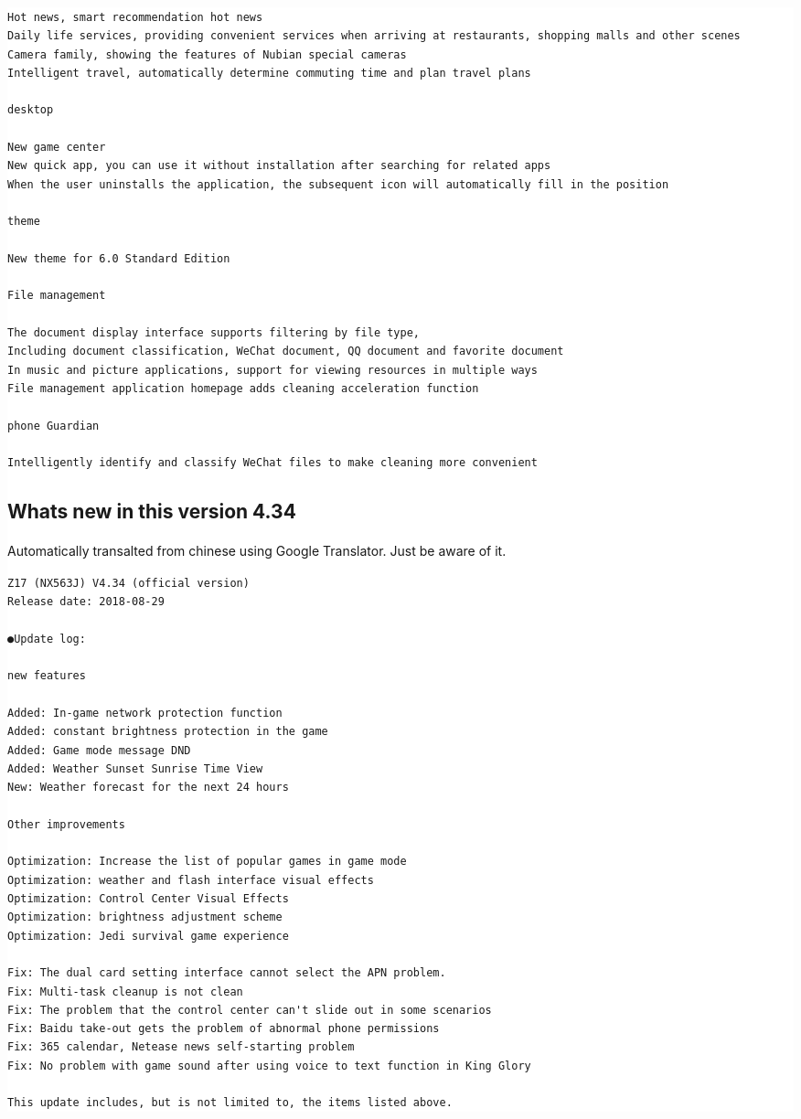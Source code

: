 ```
Hot news, smart recommendation hot news
Daily life services, providing convenient services when arriving at restaurants, shopping malls and other scenes
Camera family, showing the features of Nubian special cameras
Intelligent travel, automatically determine commuting time and plan travel plans

desktop

New game center
New quick app, you can use it without installation after searching for related apps
When the user uninstalls the application, the subsequent icon will automatically fill in the position

theme

New theme for 6.0 Standard Edition

File management

The document display interface supports filtering by file type,
Including document classification, WeChat document, QQ document and favorite document
In music and picture applications, support for viewing resources in multiple ways
File management application homepage adds cleaning acceleration function

phone Guardian

Intelligently identify and classify WeChat files to make cleaning more convenient
```

## Whats new in this version 4.34
Automatically transalted from chinese using Google Translator. Just be aware of it.
```
Z17 (NX563J) V4.34 (official version)
Release date: 2018-08-29

●Update log:

new features

Added: In-game network protection function
Added: constant brightness protection in the game
Added: Game mode message DND
Added: Weather Sunset Sunrise Time View
New: Weather forecast for the next 24 hours

Other improvements

Optimization: Increase the list of popular games in game mode
Optimization: weather and flash interface visual effects
Optimization: Control Center Visual Effects
Optimization: brightness adjustment scheme
Optimization: Jedi survival game experience

Fix: The dual card setting interface cannot select the APN problem.
Fix: Multi-task cleanup is not clean
Fix: The problem that the control center can't slide out in some scenarios
Fix: Baidu take-out gets the problem of abnormal phone permissions
Fix: 365 calendar, Netease news self-starting problem
Fix: No problem with game sound after using voice to text function in King Glory

This update includes, but is not limited to, the items listed above.
```
